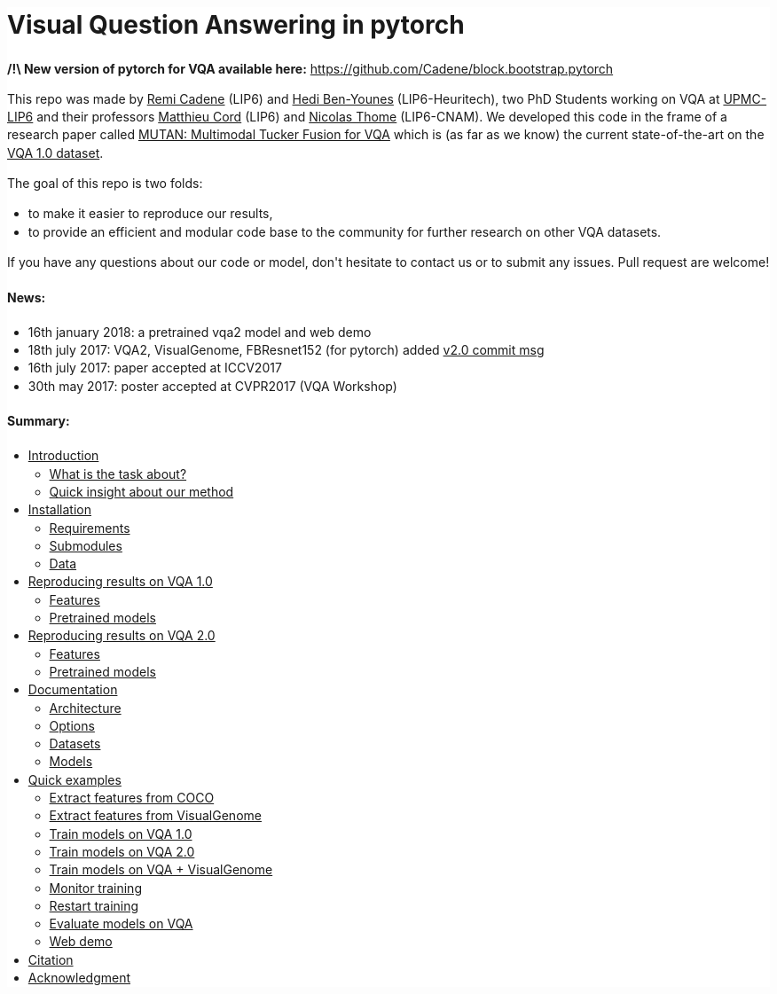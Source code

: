 # Visual Question Answering in pytorch

**/!\ New version of pytorch for VQA available here:** https://github.com/Cadene/block.bootstrap.pytorch

This repo was made by [Remi Cadene](http://remicadene.com) (LIP6) and [Hedi Ben-Younes](https://twitter.com/labegne) (LIP6-Heuritech), two PhD Students working on VQA at [UPMC-LIP6](http://lip6.fr) and their professors [Matthieu Cord](http://webia.lip6.fr/~cord) (LIP6) and [Nicolas Thome](http://webia.lip6.fr/~thomen) (LIP6-CNAM). We developed this code in the frame of a research paper called [MUTAN: Multimodal Tucker Fusion for VQA](https://arxiv.org/abs/1705.06676) which is (as far as we know) the current state-of-the-art on the [VQA 1.0 dataset](http://visualqa.org).

The goal of this repo is two folds:
- to make it easier to reproduce our results,
- to provide an efficient and modular code base to the community for further research on other VQA datasets.

If you have any questions about our code or model, don't hesitate to contact us or to submit any issues. Pull request are welcome!

#### News:

- 16th january 2018: a pretrained vqa2 model and web demo
- 18th july 2017: VQA2, VisualGenome, FBResnet152 (for pytorch) added [v2.0 commit msg](https://github.com/Cadene/vqa.pytorch/commit/42391fd4a39c31e539eb6cb73ecd370bac0f010a)
- 16th july 2017: paper accepted at ICCV2017
- 30th may 2017: poster accepted at CVPR2017 (VQA Workshop)

#### Summary:

* [Introduction](#introduction)
    * [What is the task about?](#what-is-the-task-about)
    * [Quick insight about our method](#quick-insight-about-our-method)
* [Installation](#installation)
    * [Requirements](#requirements)
    * [Submodules](#submodules)
    * [Data](#data)
* [Reproducing results on VQA 1.0](#reproducing-results-on-vqa-10)
    * [Features](#features)
    * [Pretrained models](#pretrained-models)
* [Reproducing results on VQA 2.0](#reproducing-results-on-vqa-20)
    * [Features](#features-20)
    * [Pretrained models](#pretrained-models-20)
* [Documentation](#documentation)
    * [Architecture](#architecture)
    * [Options](#options)
    * [Datasets](#datasets)
    * [Models](#models)
* [Quick examples](#quick-examples)
    * [Extract features from COCO](#extract-features-from-coco)
    * [Extract features from VisualGenome](#extract-features-from-visualgenome)
    * [Train models on VQA 1.0](#train-models-on-vqa-10)
    * [Train models on VQA 2.0](#train-models-on-vqa-20)
    * [Train models on VQA + VisualGenome](#train-models-on-vqa-10-or-20--visualgenome)
    * [Monitor training](#monitor-training)
    * [Restart training](#restart-training)
    * [Evaluate models on VQA](#evaluate-models-on-vqa)
    * [Web demo](#web-demo)
* [Citation](#citation)
* [Acknowledgment](#acknowledgment)
